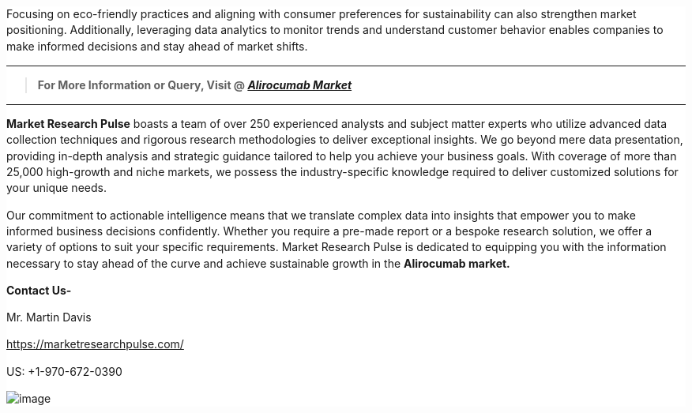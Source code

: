 Focusing on eco-friendly practices and aligning with consumer preferences for sustainability can also strengthen market positioning. Additionally, leveraging data analytics to monitor trends and understand customer behavior enables companies to make informed decisions and stay ahead of market shifts.</p><hr /><blockquote><p><strong>For More Information or Query, Visit @&nbsp;<em><a href="https://marketresearchpulse.com/report/103455/alirocumab-market?utm_source=Linkedin&utm_medium=028">Alirocumab Market</a></em></strong></p></blockquote><hr /><p><strong>Market Research Pulse</strong> boasts a team of over 250 experienced analysts and subject matter experts who utilize advanced data collection techniques and rigorous research methodologies to deliver exceptional insights. We go beyond mere data presentation, providing in-depth analysis and strategic guidance tailored to help you achieve your business goals. With coverage of more than 25,000 high-growth and niche markets, we possess the industry-specific knowledge required to deliver customized solutions for your unique needs.</p><p>Our commitment to actionable intelligence means that we translate complex data into insights that empower you to make informed business decisions confidently. Whether you require a pre-made report or a bespoke research solution, we offer a variety of options to suit your specific requirements. Market Research Pulse is dedicated to equipping you with the information necessary to stay ahead of the curve and achieve sustainable growth in the <strong>Alirocumab market.</strong></p><p><strong>Contact Us-</strong></p><p>Mr. Martin Davis</p><p>https://marketresearchpulse.com/</p><p>US: +1-970-672-0390</p>
![image](https://github.com/user-attachments/assets/ccde2fb5-9536-42ed-b170-9f7aa5548b9d)

